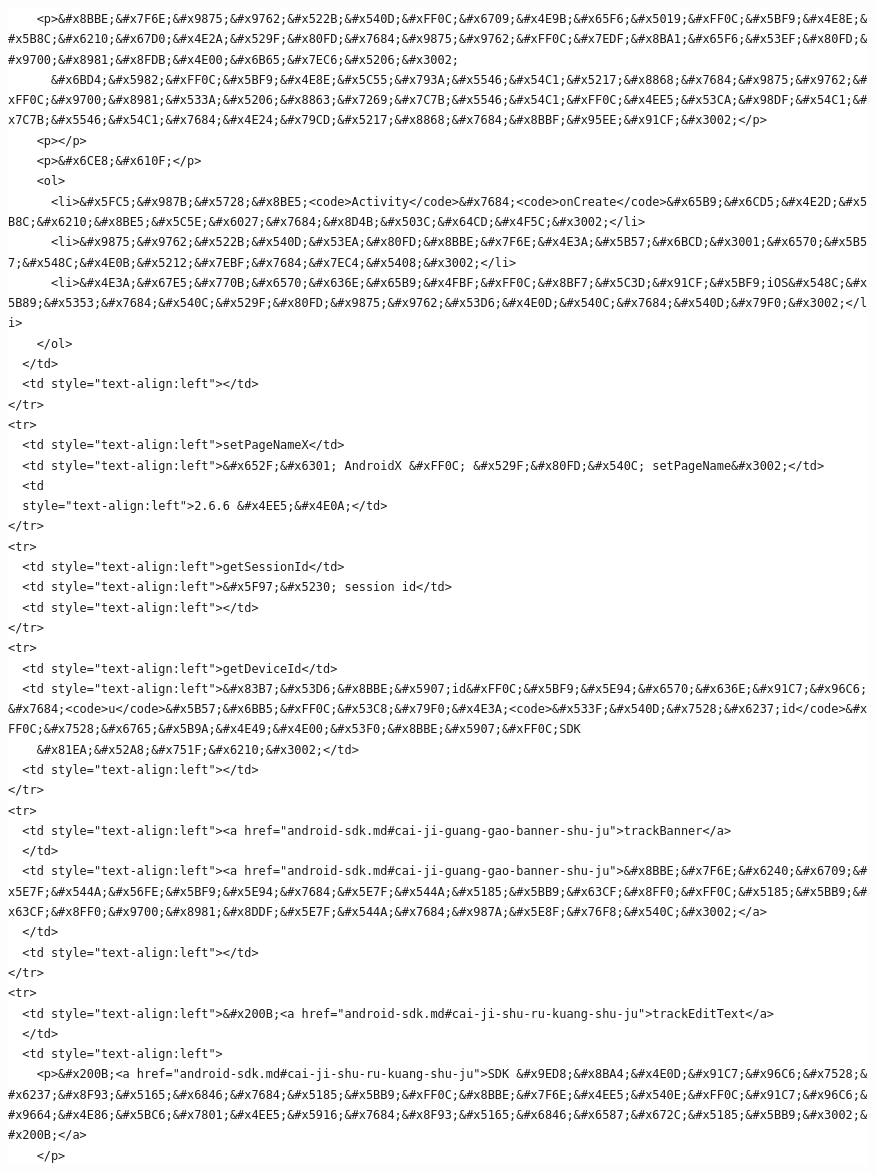         <p>&#x8BBE;&#x7F6E;&#x9875;&#x9762;&#x522B;&#x540D;&#xFF0C;&#x6709;&#x4E9B;&#x65F6;&#x5019;&#xFF0C;&#x5BF9;&#x4E8E;&#x5B8C;&#x6210;&#x67D0;&#x4E2A;&#x529F;&#x80FD;&#x7684;&#x9875;&#x9762;&#xFF0C;&#x7EDF;&#x8BA1;&#x65F6;&#x53EF;&#x80FD;&#x9700;&#x8981;&#x8FDB;&#x4E00;&#x6B65;&#x7EC6;&#x5206;&#x3002;
          &#x6BD4;&#x5982;&#xFF0C;&#x5BF9;&#x4E8E;&#x5C55;&#x793A;&#x5546;&#x54C1;&#x5217;&#x8868;&#x7684;&#x9875;&#x9762;&#xFF0C;&#x9700;&#x8981;&#x533A;&#x5206;&#x8863;&#x7269;&#x7C7B;&#x5546;&#x54C1;&#xFF0C;&#x4EE5;&#x53CA;&#x98DF;&#x54C1;&#x7C7B;&#x5546;&#x54C1;&#x7684;&#x4E24;&#x79CD;&#x5217;&#x8868;&#x7684;&#x8BBF;&#x95EE;&#x91CF;&#x3002;</p>
        <p></p>
        <p>&#x6CE8;&#x610F;</p>
        <ol>
          <li>&#x5FC5;&#x987B;&#x5728;&#x8BE5;<code>Activity</code>&#x7684;<code>onCreate</code>&#x65B9;&#x6CD5;&#x4E2D;&#x5B8C;&#x6210;&#x8BE5;&#x5C5E;&#x6027;&#x7684;&#x8D4B;&#x503C;&#x64CD;&#x4F5C;&#x3002;</li>
          <li>&#x9875;&#x9762;&#x522B;&#x540D;&#x53EA;&#x80FD;&#x8BBE;&#x7F6E;&#x4E3A;&#x5B57;&#x6BCD;&#x3001;&#x6570;&#x5B57;&#x548C;&#x4E0B;&#x5212;&#x7EBF;&#x7684;&#x7EC4;&#x5408;&#x3002;</li>
          <li>&#x4E3A;&#x67E5;&#x770B;&#x6570;&#x636E;&#x65B9;&#x4FBF;&#xFF0C;&#x8BF7;&#x5C3D;&#x91CF;&#x5BF9;iOS&#x548C;&#x5B89;&#x5353;&#x7684;&#x540C;&#x529F;&#x80FD;&#x9875;&#x9762;&#x53D6;&#x4E0D;&#x540C;&#x7684;&#x540D;&#x79F0;&#x3002;</li>
        </ol>
      </td>
      <td style="text-align:left"></td>
    </tr>
    <tr>
      <td style="text-align:left">setPageNameX</td>
      <td style="text-align:left">&#x652F;&#x6301; AndroidX &#xFF0C; &#x529F;&#x80FD;&#x540C; setPageName&#x3002;</td>
      <td
      style="text-align:left">2.6.6 &#x4EE5;&#x4E0A;</td>
    </tr>
    <tr>
      <td style="text-align:left">getSessionId</td>
      <td style="text-align:left">&#x5F97;&#x5230; session id</td>
      <td style="text-align:left"></td>
    </tr>
    <tr>
      <td style="text-align:left">getDeviceId</td>
      <td style="text-align:left">&#x83B7;&#x53D6;&#x8BBE;&#x5907;id&#xFF0C;&#x5BF9;&#x5E94;&#x6570;&#x636E;&#x91C7;&#x96C6;&#x7684;<code>u</code>&#x5B57;&#x6BB5;&#xFF0C;&#x53C8;&#x79F0;&#x4E3A;<code>&#x533F;&#x540D;&#x7528;&#x6237;id</code>&#xFF0C;&#x7528;&#x6765;&#x5B9A;&#x4E49;&#x4E00;&#x53F0;&#x8BBE;&#x5907;&#xFF0C;SDK
        &#x81EA;&#x52A8;&#x751F;&#x6210;&#x3002;</td>
      <td style="text-align:left"></td>
    </tr>
    <tr>
      <td style="text-align:left"><a href="android-sdk.md#cai-ji-guang-gao-banner-shu-ju">trackBanner</a>
      </td>
      <td style="text-align:left"><a href="android-sdk.md#cai-ji-guang-gao-banner-shu-ju">&#x8BBE;&#x7F6E;&#x6240;&#x6709;&#x5E7F;&#x544A;&#x56FE;&#x5BF9;&#x5E94;&#x7684;&#x5E7F;&#x544A;&#x5185;&#x5BB9;&#x63CF;&#x8FF0;&#xFF0C;&#x5185;&#x5BB9;&#x63CF;&#x8FF0;&#x9700;&#x8981;&#x8DDF;&#x5E7F;&#x544A;&#x7684;&#x987A;&#x5E8F;&#x76F8;&#x540C;&#x3002;</a>
      </td>
      <td style="text-align:left"></td>
    </tr>
    <tr>
      <td style="text-align:left">&#x200B;<a href="android-sdk.md#cai-ji-shu-ru-kuang-shu-ju">trackEditText</a>
      </td>
      <td style="text-align:left">
        <p>&#x200B;<a href="android-sdk.md#cai-ji-shu-ru-kuang-shu-ju">SDK &#x9ED8;&#x8BA4;&#x4E0D;&#x91C7;&#x96C6;&#x7528;&#x6237;&#x8F93;&#x5165;&#x6846;&#x7684;&#x5185;&#x5BB9;&#xFF0C;&#x8BBE;&#x7F6E;&#x4EE5;&#x540E;&#xFF0C;&#x91C7;&#x96C6;&#x9664;&#x4E86;&#x5BC6;&#x7801;&#x4EE5;&#x5916;&#x7684;&#x8F93;&#x5165;&#x6846;&#x6587;&#x672C;&#x5185;&#x5BB9;&#x3002;&#x200B;</a>
        </p>